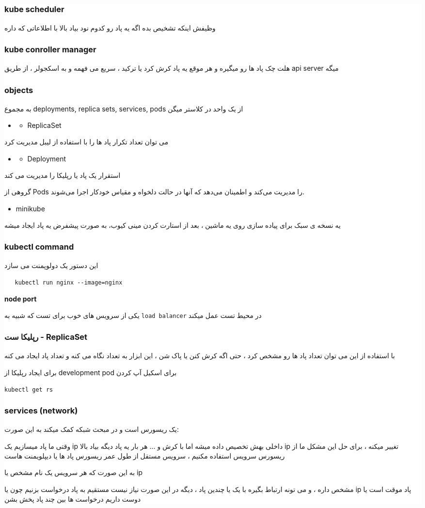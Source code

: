 ### kube scheduler

وظیفش اینکه تشخیص بده اگه یه پاد رو کدوم نود بیاد بالا با اطلاعاتی که داره

### kube conroller manager

هلت چک پاد ها رو میگیره و هر موقع یه پاد کرش کرد یا ترکید ، سریع می فهمه و به اسکجولر ، از طریق api server میگه

### objects

به مجموع deployments, replica sets, services, pods از یک واحد در کلاستر میگن

- - ReplicaSet

می توان تعداد تکرار پاد ها را با استفاده از لیبل مدیریت کرد

- - Deployment

استقرار یک پاد یا رپلیکا را مدیریت می کند

گروهی از Pods را مدیریت می‌کند و اطمینان می‌دهد که آنها در حالت دلخواه و مقیاس خودکار اجرا می‌شوند.

- minikube

یه نسخه ی سبک برای پیاده سازی روی یه ماشین ، بعد از استارت کردن مینی کیوب، به صورت پیشفرض یه پاد ایجاد میشه

### kubectl command

این دستور یک دولوپمنت می سازد

       kubectl run nginx --image=nginx

**node port**

یکی از سرویس های خوب برای تست که شبیه به `load balancer` در محیط تست عمل میکند

### رپلیکا ست - ReplicaSet

با استفاده از این می توان تعداد پاد ها رو مشخص کرد ، حتی اگه کرش کنن یا پاک شن ، این ابزار به تعداد نگاه می کنه و تعداد پاد ایجاد می کنه

برای ایجاد رپلیکا از development pod برای اسکیل آپ کردن

`kubectl get rs`

### services (network)

یک ریسورس است و در مبحث شبکه کمک میکند به این صورت:

وقتی ما پاد میسازیم یک ip داخلی بهش تخصیص داده میشه اما با کرش و ... هر بار یه پاد دیگه بیاد بالا ip تغییر میکنه ، برای حل این مشکل ما از ریسورس سرویس استفاده مکنیم ، سرویس مستقل از طول عمر ریسورس پاد ها یا دیپلویمنت هاست

به این صورت که هر سرویس یک نام مشخص یا ip

مشخص داره ، و می تونه ارتباط بگیره با یک یا چندین پاد ، دیگه در این صورت نیاز نیست مستقیم به پاد درخواست بزنیم چون یا ip پاد موقت است یا دوست داریم درخواست ها بین چند پاد پخش بشن
